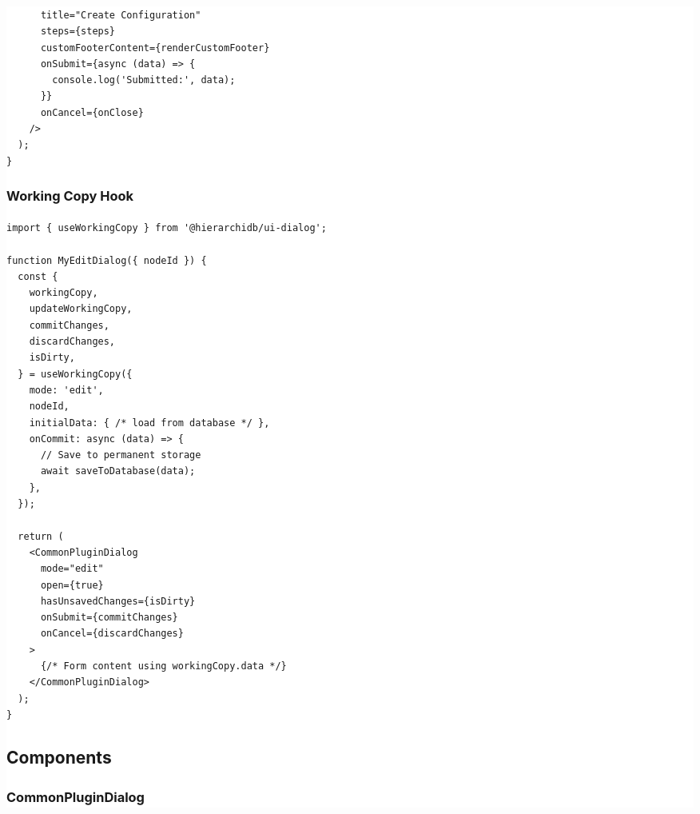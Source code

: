 ```tsx
      title="Create Configuration"
      steps={steps}
      customFooterContent={renderCustomFooter}
      onSubmit={async (data) => {
        console.log('Submitted:', data);
      }}
      onCancel={onClose}
    />
  );
}
```

### Working Copy Hook

```tsx
import { useWorkingCopy } from '@hierarchidb/ui-dialog';

function MyEditDialog({ nodeId }) {
  const {
    workingCopy,
    updateWorkingCopy,
    commitChanges,
    discardChanges,
    isDirty,
  } = useWorkingCopy({
    mode: 'edit',
    nodeId,
    initialData: { /* load from database */ },
    onCommit: async (data) => {
      // Save to permanent storage
      await saveToDatabase(data);
    },
  });
  
  return (
    <CommonPluginDialog
      mode="edit"
      open={true}
      hasUnsavedChanges={isDirty}
      onSubmit={commitChanges}
      onCancel={discardChanges}
    >
      {/* Form content using workingCopy.data */}
    </CommonPluginDialog>
  );
}
```

## Components

### CommonPluginDialog
